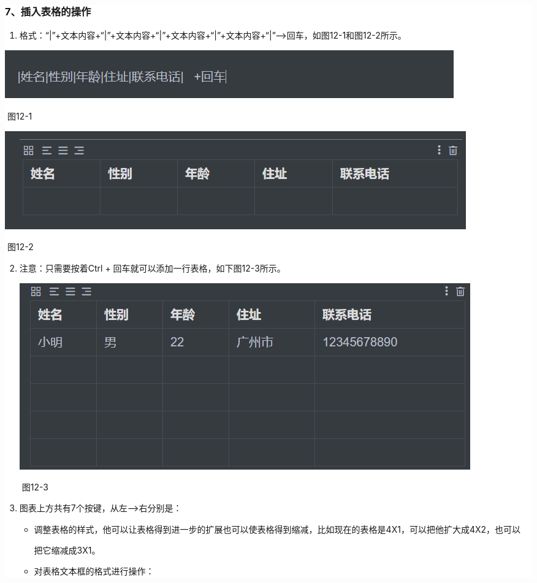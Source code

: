   

### 7、插入表格的操作

1. 格式：“|”+文本内容+“|”+文本内容+“|”+文本内容+“|”+文本内容+“|”-->回车，如图12-1和图12-2所示。

![](Markdown.assets/img12_1.png)

​                                                            图12-1

![](Markdown.assets/img12-2.png)

​                                                                                      图12-2

2. 注意：只需要按着Ctrl + 回车就可以添加一行表格，如下图12-3所示。

   ![](Markdown.assets/img12-3.png)

   ​                                                                                        图12-3

3. 图表上方共有7个按键，从左-->右分别是：

   - 调整表格的样式，他可以让表格得到进一步的扩展也可以使表格得到缩减，比如现在的表格是4X1，可以把他扩大成4X2，也可以

     把它缩减成3X1。

   - 对表格文本框的格式进行操作：
